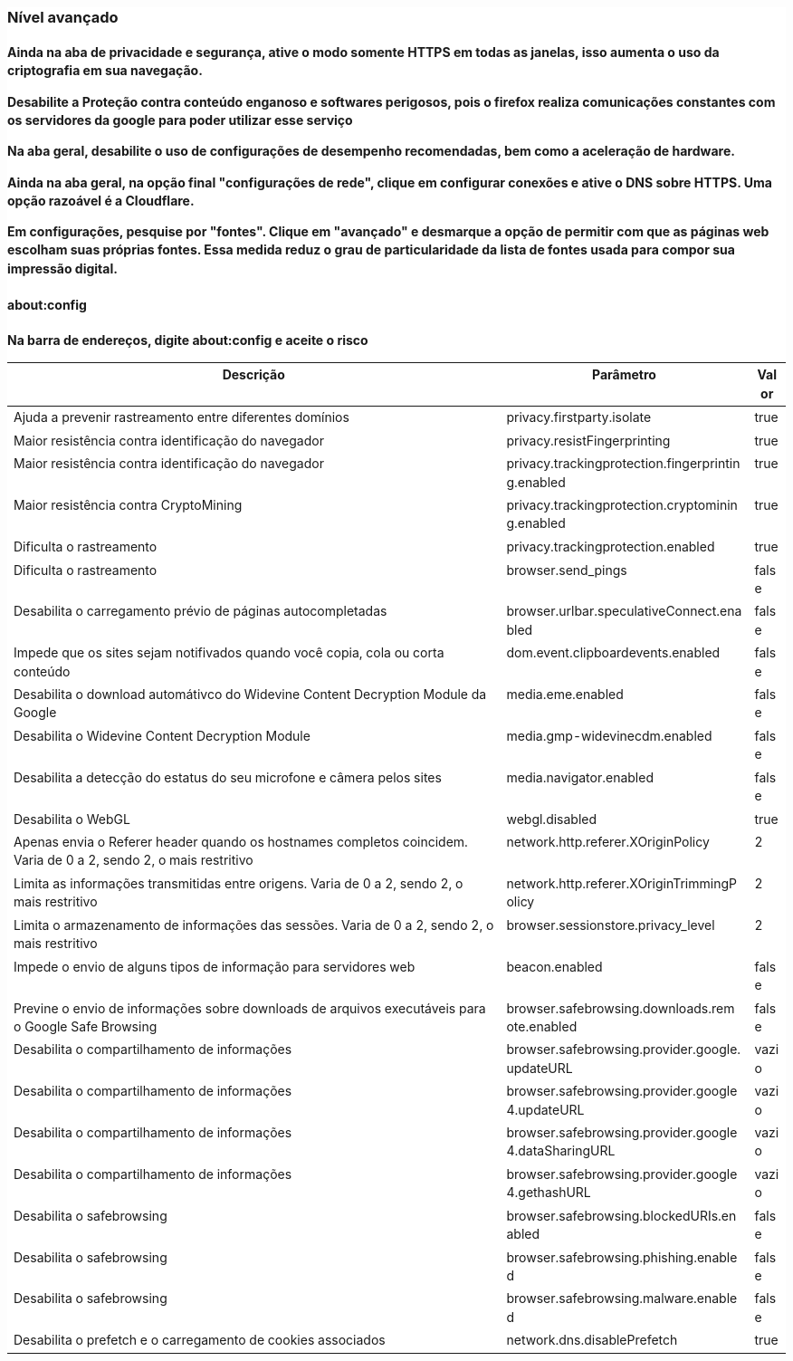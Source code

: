 ### Nível avançado

**Ainda na aba de privacidade e segurança, ative o modo somente HTTPS em todas as janelas, isso aumenta o uso da criptografia em sua navegação.**

**Desabilite a Proteção contra conteúdo enganoso e softwares perigosos, pois o firefox realiza comunicações constantes com os servidores da google para poder utilizar esse serviço**

**Na aba geral, desabilite o uso de configurações de desempenho recomendadas, bem como a aceleração de hardware.**

**Ainda na aba geral, na opção final "configurações de rede", clique em configurar conexões e ative o DNS sobre HTTPS. Uma opção razoável é a Cloudflare.**

**Em configurações, pesquise por "fontes". Clique em "avançado" e desmarque a opção de permitir com que as páginas web escolham suas próprias fontes. Essa medida reduz o grau de particularidade da lista de fontes usada para compor sua impressão digital.**

#### about:config

**Na barra de endereços, digite about:config e aceite o risco**

| __Descrição__ | __Parâmetro__ | __Valor__ |
|-------------|------------|------------|
| Ajuda a prevenir rastreamento entre diferentes domínios   | privacy.firstparty.isolate   | true    |
| Maior resistência contra identificação do navegador       | privacy.resistFingerprinting | true    |
| Maior resistência contra identificação do navegador       | privacy.trackingprotection.fingerprinting.enabled   | true      |
| Maior resistência contra CryptoMining         | privacy.trackingprotection.cryptomining.enabled | true     |
| Dificulta o rastreamento    | privacy.trackingprotection.enabled     | true      |
| Dificulta o rastreamento    | browser.send_pings | false     |
| Desabilita o carregamento prévio de páginas autocompletadas    | browser.urlbar.speculativeConnect.enabled   | false      |
| Impede que os sites sejam notifivados quando você copia, cola ou corta conteúdo  | dom.event.clipboardevents.enabled | false     |
| Desabilita o download automátivco do Widevine Content Decryption Module da Google    | media.eme.enabled     | false      |
| Desabilita o Widevine Content Decryption Module    | media.gmp-widevinecdm.enabled | false     |
| Desabilita a detecção do estatus do seu microfone e câmera pelos sites         | media.navigator.enabled     | false      |
| Desabilita o WebGL      | webgl.disabled | true     |
| Apenas envia o Referer header quando os hostnames completos coincidem. Varia de 0 a 2, sendo 2, o mais restritivo      | network.http.referer.XOriginPolicy     | 2     |
| Limita as informações transmitidas entre origens. Varia de 0 a 2, sendo 2, o mais restritivo   | network.http.referer.XOriginTrimmingPolicy | 2     |
| Limita o armazenamento de informações das sessões. Varia de 0 a 2, sendo 2, o mais restritivo    | browser.sessionstore.privacy_level    | 2     |
| Impede o envio de alguns tipos de informação para servidores web    | beacon.enabled | false     |
| Previne o envio de informações sobre downloads de arquivos executáveis para o Google Safe Browsing     | browser.safebrowsing.downloads.remote.enabled     | false      |
| Desabilita o compartilhamento de informações    | browser.safebrowsing.provider.google.updateURL | vazio     |
| Desabilita o compartilhamento de informações    | browser.safebrowsing.provider.google4.updateURL     | vazio      |
| Desabilita o compartilhamento de informações    | browser.safebrowsing.provider.google4.dataSharingURL | vazio     |
| Desabilita o compartilhamento de informações    | browser.safebrowsing.provider.google4.gethashURL     | vazio      |
| Desabilita o safebrowsing         | browser.safebrowsing.blockedURIs.enabled | false     |
| Desabilita o safebrowsing         | browser.safebrowsing.phishing.enabled     | false      |
| Desabilita o safebrowsing         | browser.safebrowsing.malware.enabled | false     |
| Desabilita o prefetch e o carregamento de cookies associados     | network.dns.disablePrefetch     | true      |
